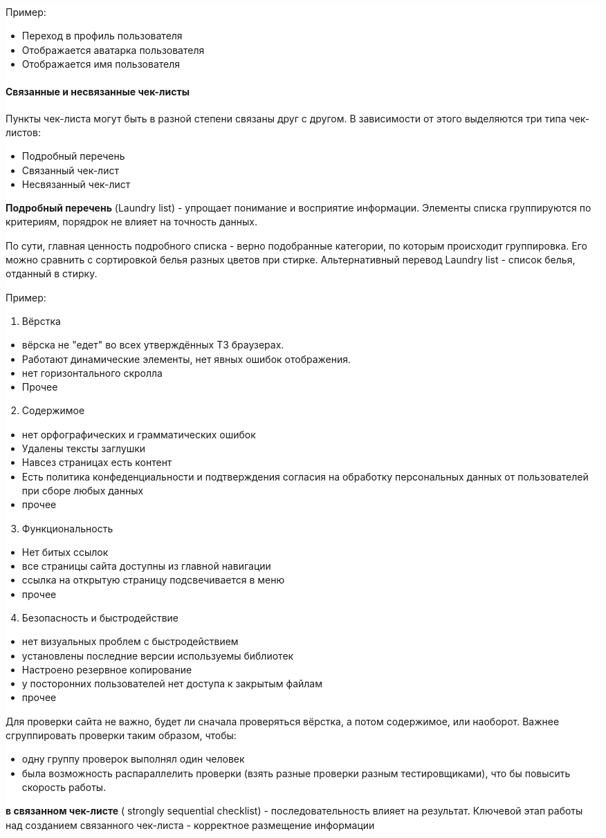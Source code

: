 Пример:
- Переход в профиль пользователя
- Отображается аватарка пользователя
- Отображается имя пользователя

#### Связанные и несвязанные чек-листы

Пункты чек-листа могут быть в разной степени связаны друг с другом. В зависимости от этого выделяются три типа чек-листов:

- Подробный перечень
- Связанный чек-лист
- Несвязанный чек-лист

**Подробный перечень** (Laundry list) - упрощает понимание и восприятие информации. Элементы списка группируются по критериям, порядрок не влияет на точность данных.

По сути, главная ценность подробного списка - верно подобранные категории, по которым происходит группировка. Его можно сравнить с сортировкой белья разных цветов при стирке. Альтернативный перевод Laundry list - список белья, отданный в стирку.

Пример:
1. Вёрстка
- вёрска не "едет" во всех утверждённых ТЗ браузерах.
- Работают динамические элементы, нет явных ошибок отображения.
- нет горизонтального скролла
- Прочее

2. Содержимое
- нет орфографических и грамматических ошибок
- Удалены тексты заглушки
- Навсез страницах есть контент
- Есть политика конфеденциальности и подтверждения согласия на обработку персональных данных от пользователей при сборе любых данных
- прочее

3. Функциональность
- Нет битых ссылок
- все страницы сайта доступны из главной навигации
- ссылка на открытую страницу подсвечивается в меню
- прочее

4. Безопасность и быстродействие
- нет визуальных проблем с быстродействием
- установлены последние версии используемы библиотек
- Настроено резервное копирование
- у посторонних пользователей нет доступа к закрытым файлам
- прочее

Для проверки сайта не важно, будет ли сначала проверяться вёрстка, а потом содержимое, или наоборот. Важнее сгруппировать проверки таким образом, чтобы:
- одну группу проверок выполнял один человек
- была возможность распараллелить проверки (взять разные проверки разным тестировщиками), что бы повысить скорость работы.

**в связанном чек-листе** ( strongly sequential checklist) - последовательность влияет на результат. Ключевой этап работы над созданием связанного чек-листа - корректное размещение информации
